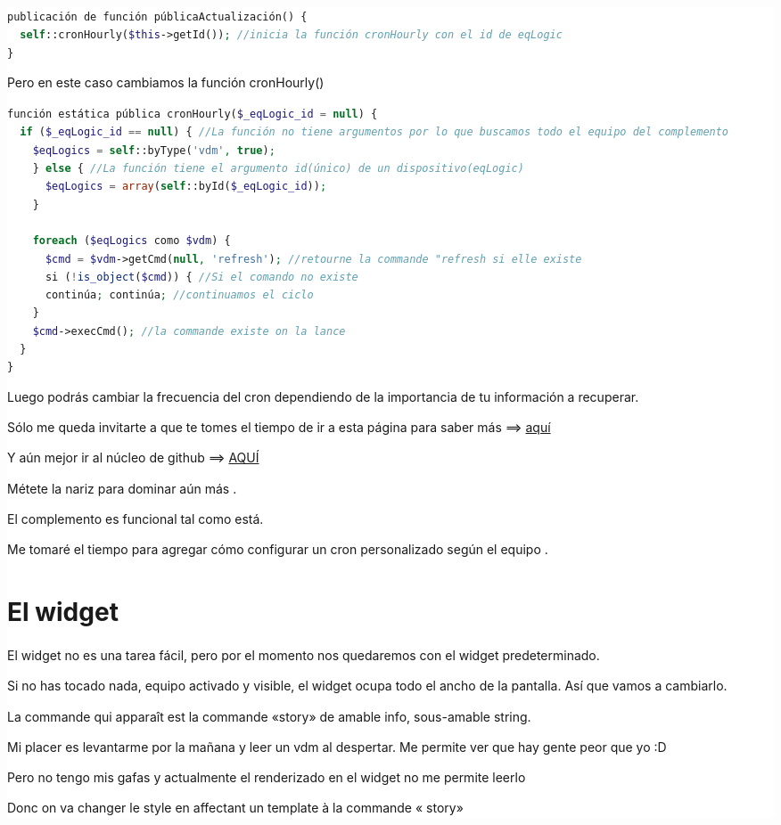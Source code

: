 ```php
publicación de función públicaActualización() {
  self::cronHourly($this->getId()); //inicia la función cronHourly con el id de eqLogic
}
```

Pero en este caso cambiamos la función cronHourly()

```php
función estática pública cronHourly($_eqLogic_id = null) {
  if ($_eqLogic_id == null) { //La función no tiene argumentos por lo que buscamos todo el equipo del complemento
    $eqLogics = self::byType('vdm', true);
    } else { //La función tiene el argumento id(único) de un dispositivo(eqLogic)
      $eqLogics = array(self::byId($_eqLogic_id));
    }

    foreach ($eqLogics como $vdm) {
      $cmd = $vdm->getCmd(null, 'refresh'); //retourne la commande "refresh si elle existe
      si (!is_object($cmd)) { //Si el comando no existe
      continúa; continúa; //continuamos el ciclo
    }
    $cmd->execCmd(); //la commande existe on la lance
  }
}
```

Luego podrás cambiar la frecuencia del cron dependiendo de la importancia de tu información a recuperar.

Sólo me queda invitarte a que te tomes el tiempo de ir a esta página para saber más ==> [aquí](https://doc.jeedom.com/dev/phpdoc/4.1/)

Y aún mejor ir al núcleo de github ==> [AQUÍ](https://github.com/jeedom/core)

Métete la nariz para dominar aún más .

El complemento es funcional tal como está.

Me tomaré el tiempo para agregar cómo configurar un cron personalizado según el equipo .

# El widget

El widget no es una tarea fácil, pero por el momento nos quedaremos con el widget predeterminado.

Si no has tocado nada, equipo activado y visible, el widget ocupa todo el ancho de la pantalla. Así que vamos a cambiarlo.

La commande qui apparaît est la commande «story» de amable info, sous-amable string.

Mi placer es levantarme por la mañana y leer un vdm al despertar. Me permite ver que hay gente peor que yo :D

Pero no tengo mis gafas y actualmente el renderizado en el widget no me permite leerlo

Donc on va changer le style en affectant un template à la commande « story»
